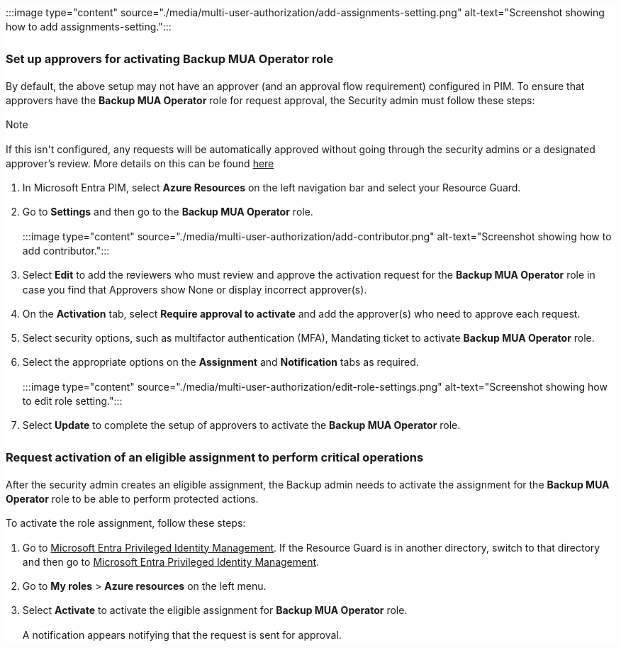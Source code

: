    :::image type="content" source="./media/multi-user-authorization/add-assignments-setting.png" alt-text="Screenshot showing how to add assignments-setting.":::

### Set up approvers for activating Backup MUA Operator role

By default, the above setup may not have an approver (and an approval flow requirement) configured in PIM. To ensure that approvers have the **Backup MUA Operator** role for request approval, the Security admin must follow these steps:
 


> [!Note]
> If this isn't configured, any requests will be automatically approved without going through the security admins or a designated approver’s review. More details on this can be found [here](../active-directory/privileged-identity-management/pim-resource-roles-configure-role-settings.md)

1. In Microsoft Entra PIM, select **Azure Resources** on the left navigation bar and select your Resource Guard.

1. Go to **Settings** and then go to the **Backup MUA Operator** role.

   :::image type="content" source="./media/multi-user-authorization/add-contributor.png" alt-text="Screenshot showing how to add contributor.":::

1. Select **Edit** to add the reviewers who must review and approve the activation request for the **Backup MUA Operator** role in case you find that Approvers show None or display incorrect approver(s).

1. On the **Activation** tab, select **Require approval to activate** and add the approver(s) who need to approve each request.
1. Select security options, such as multifactor authentication (MFA), Mandating ticket to activate **Backup MUA Operator** role.
1. Select the appropriate options on the **Assignment** and **Notification** tabs as required.

   :::image type="content" source="./media/multi-user-authorization/edit-role-settings.png" alt-text="Screenshot showing how to edit role setting.":::

1. Select **Update** to complete the setup of approvers to activate the **Backup MUA Operator** role.

### Request activation of an eligible assignment to perform critical operations

After the security admin creates an eligible assignment, the Backup admin needs to activate the assignment for the **Backup MUA Operator** role to be able to perform protected actions. 

To activate the role assignment, follow these steps:

1. Go to [Microsoft Entra Privileged Identity Management](../active-directory/privileged-identity-management/pim-configure.md). If the Resource Guard is in another directory, switch to that directory and then go to [Microsoft Entra Privileged Identity Management](../active-directory/privileged-identity-management/pim-configure.md).
1. Go to **My roles** > **Azure resources** on the left menu.
1. Select **Activate** to activate the eligible assignment for **Backup MUA Operator** role.

   A notification appears notifying that the request is sent for approval.

